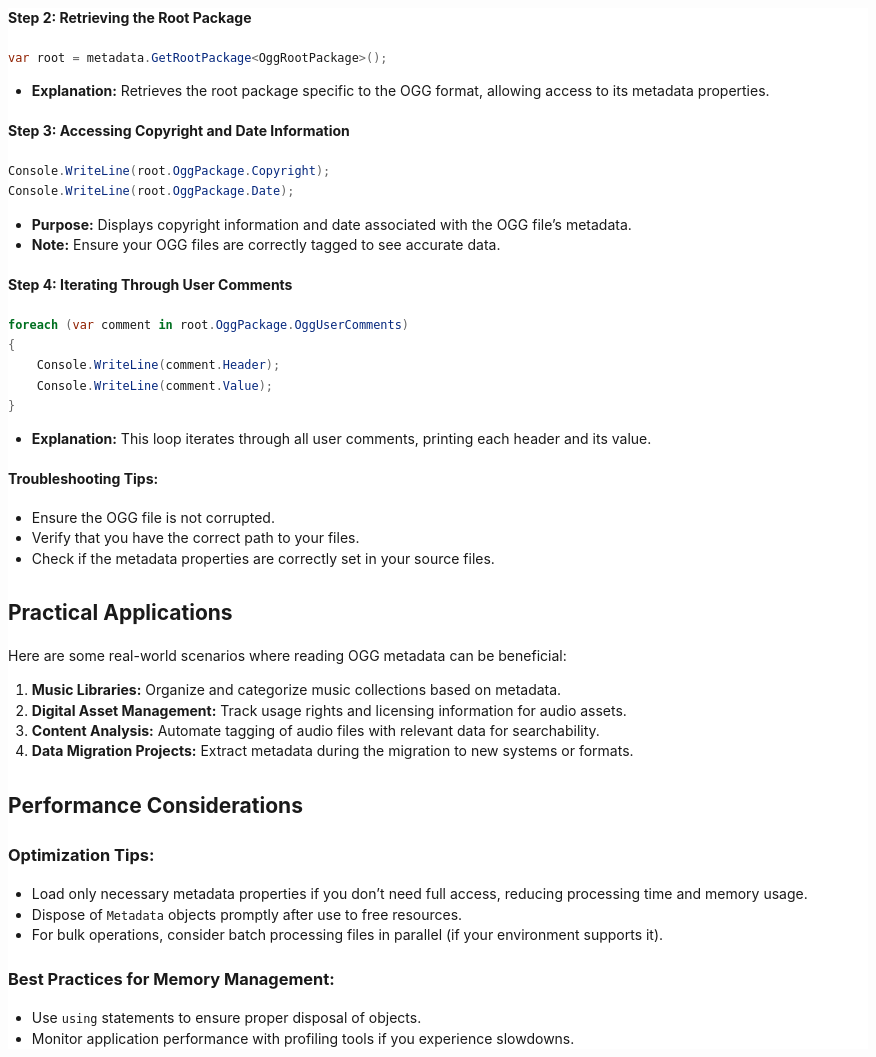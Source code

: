 #### Step 2: Retrieving the Root Package
```csharp
var root = metadata.GetRootPackage<OggRootPackage>();
```
- **Explanation:** Retrieves the root package specific to the OGG format, allowing access to its metadata properties.

#### Step 3: Accessing Copyright and Date Information
```csharp
Console.WriteLine(root.OggPackage.Copyright);
Console.WriteLine(root.OggPackage.Date);
```
- **Purpose:** Displays copyright information and date associated with the OGG file’s metadata.
- **Note:** Ensure your OGG files are correctly tagged to see accurate data.

#### Step 4: Iterating Through User Comments
```csharp
foreach (var comment in root.OggPackage.OggUserComments)
{
    Console.WriteLine(comment.Header);
    Console.WriteLine(comment.Value);
}
```
- **Explanation:** This loop iterates through all user comments, printing each header and its value.

#### Troubleshooting Tips:
- Ensure the OGG file is not corrupted.
- Verify that you have the correct path to your files.
- Check if the metadata properties are correctly set in your source files.

## Practical Applications
Here are some real-world scenarios where reading OGG metadata can be beneficial:

1. **Music Libraries:** Organize and categorize music collections based on metadata.
2. **Digital Asset Management:** Track usage rights and licensing information for audio assets.
3. **Content Analysis:** Automate tagging of audio files with relevant data for searchability.
4. **Data Migration Projects:** Extract metadata during the migration to new systems or formats.

## Performance Considerations
### Optimization Tips:
- Load only necessary metadata properties if you don’t need full access, reducing processing time and memory usage.
- Dispose of `Metadata` objects promptly after use to free resources.
- For bulk operations, consider batch processing files in parallel (if your environment supports it).

### Best Practices for Memory Management:
- Use `using` statements to ensure proper disposal of objects.
- Monitor application performance with profiling tools if you experience slowdowns.
